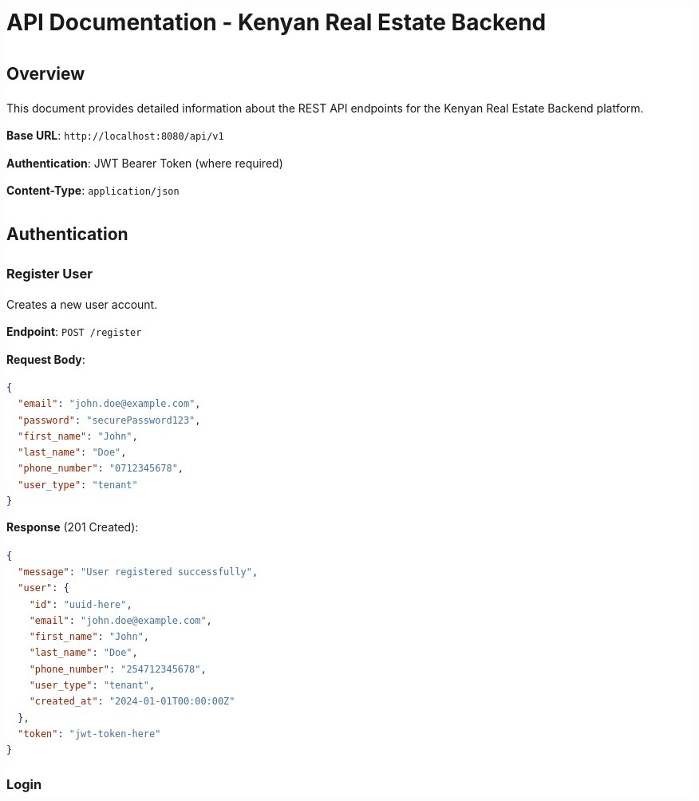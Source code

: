 # API Documentation - Kenyan Real Estate Backend

## Overview

This document provides detailed information about the REST API endpoints for the Kenyan Real Estate Backend platform.

**Base URL**: `http://localhost:8080/api/v1`

**Authentication**: JWT Bearer Token (where required)

**Content-Type**: `application/json`

## Authentication

### Register User

Creates a new user account.

**Endpoint**: `POST /register`

**Request Body**:
```json
{
  "email": "john.doe@example.com",
  "password": "securePassword123",
  "first_name": "John",
  "last_name": "Doe",
  "phone_number": "0712345678",
  "user_type": "tenant"
}
```

**Response** (201 Created):
```json
{
  "message": "User registered successfully",
  "user": {
    "id": "uuid-here",
    "email": "john.doe@example.com",
    "first_name": "John",
    "last_name": "Doe",
    "phone_number": "254712345678",
    "user_type": "tenant",
    "created_at": "2024-01-01T00:00:00Z"
  },
  "token": "jwt-token-here"
}
```

### Login
